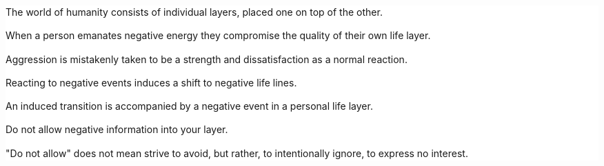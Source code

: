 The world of humanity consists of individual layers, placed one on top of the other.

When a person emanates negative energy they compromise the quality of their own life layer.

Aggression is mistakenly taken to be a strength and dissatisfaction as a normal reaction.

Reacting to negative events induces a shift to negative life lines.

An induced transition is accompanied by a negative event in a personal life layer.

Do not allow negative information into your layer.

"Do not allow" does not mean strive to avoid, but rather, to intentionally ignore, to express no interest.
